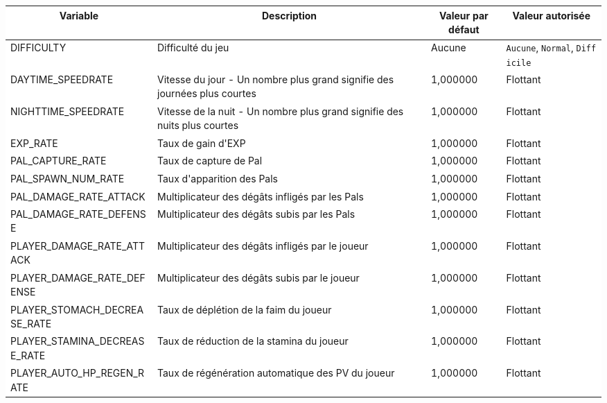 | Variable                                  | Description                                                                                                                                                                                                | Valeur par défaut                                                                            | Valeur autorisée                               |
| ----------------------------------------- | ---------------------------------------------------------------------------------------------------------------------------------------------------------------------------------------------------------- | -------------------------------------------------------------------------------------------- | ---------------------------------------------- |
| DIFFICULTY                                | Difficulté du jeu                                                                                                                                                                                          | Aucune                                                                                       | `Aucune`, `Normal`, `Difficile`                |
| DAYTIME_SPEEDRATE                         | Vitesse du jour - Un nombre plus grand signifie des journées plus courtes                                                                                                                                  | 1,000000                                                                                     | Flottant                                       |
| NIGHTTIME_SPEEDRATE                       | Vitesse de la nuit - Un nombre plus grand signifie des nuits plus courtes                                                                                                                                  | 1,000000                                                                                     | Flottant                                       |
| EXP_RATE                                  | Taux de gain d'EXP                                                                                                                                                                                         | 1,000000                                                                                     | Flottant                                       |
| PAL_CAPTURE_RATE                          | Taux de capture de Pal                                                                                                                                                                                     | 1,000000                                                                                     | Flottant                                       |
| PAL_SPAWN_NUM_RATE                        | Taux d'apparition des Pals                                                                                                                                                                                 | 1,000000                                                                                     | Flottant                                       |
| PAL_DAMAGE_RATE_ATTACK                    | Multiplicateur des dégâts infligés par les Pals                                                                                                                                                            | 1,000000                                                                                     | Flottant                                       |
| PAL_DAMAGE_RATE_DEFENSE                   | Multiplicateur des dégâts subis par les Pals                                                                                                                                                               | 1,000000                                                                                     | Flottant                                       |
| PLAYER_DAMAGE_RATE_ATTACK                 | Multiplicateur des dégâts infligés par le joueur                                                                                                                                                           | 1,000000                                                                                     | Flottant                                       |
| PLAYER_DAMAGE_RATE_DEFENSE                | Multiplicateur des dégâts subis par le joueur                                                                                                                                                              | 1,000000                                                                                     | Flottant                                       |
| PLAYER_STOMACH_DECREASE_RATE              | Taux de déplétion de la faim du joueur                                                                                                                                                                     | 1,000000                                                                                     | Flottant                                       |
| PLAYER_STAMINA_DECREASE_RATE              | Taux de réduction de la stamina du joueur                                                                                                                                                                  | 1,000000                                                                                     | Flottant                                       |
| PLAYER_AUTO_HP_REGEN_RATE                 | Taux de régénération automatique des PV du joueur                                                                                                                                                          | 1,000000                                                                                     | Flottant                                       |